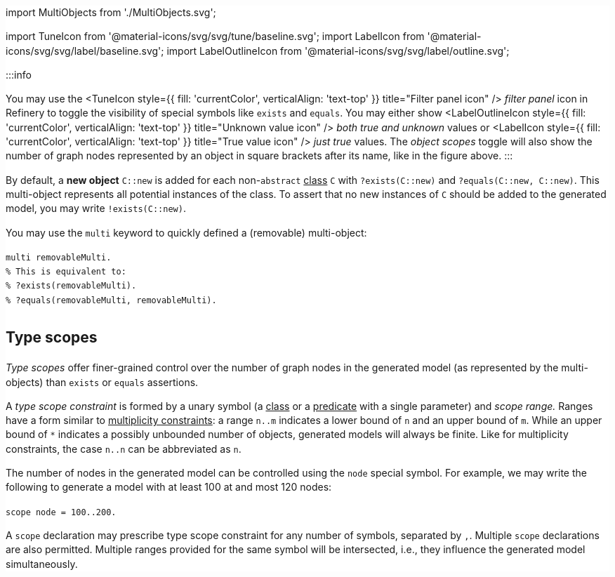 import MultiObjects from './MultiObjects.svg';

<MultiObjects />

import TuneIcon from '@material-icons/svg/svg/tune/baseline.svg';
import LabelIcon from '@material-icons/svg/svg/label/baseline.svg';
import LabelOutlineIcon from '@material-icons/svg/svg/label/outline.svg';

:::info

You may use the <TuneIcon style={{ fill: 'currentColor', verticalAlign: 'text-top' }} title="Filter panel icon" />&nbsp;_filter panel_ icon in Refinery to toggle the visibility of special symbols like `exists` and `equals`.
You may either show <LabelOutlineIcon style={{ fill: 'currentColor', verticalAlign: 'text-top' }} title="Unknown value icon" />&nbsp;_both true and unknown_ values or <LabelIcon style={{ fill: 'currentColor', verticalAlign: 'text-top' }} title="True value icon" />&nbsp;_just true_ values.
The _object scopes_ toggle will also show the number of graph nodes represented by an object in square brackets after its name, like in the figure above.
:::

By default, a **new object** `C::new` is added for each non-`abstract` [class](../classes#classes) `C` with `?exists(C::new)` and `?equals(C::new, C::new)`.
This multi-object represents all potential instances of the class.
To assert that no new instances of `C` should be added to the generated model, you may write `!exists(C::new)`.

You may use the `multi` keyword to quickly defined a (removable) multi-object:

```refinery
multi removableMulti.
% This is equivalent to:
% ?exists(removableMulti).
% ?equals(removableMulti, removableMulti).
```

## Type scopes

_Type scopes_ offer finer-grained control over the number of graph nodes in the generated model (as represented by the multi-objects) than `exists` or `equals` assertions.

A _type scope constraint_ is formed by a unary symbol (a [class](../classes/#classes) or a [predicate](../predicates) with a single parameter) and _scope range._
Ranges have a form similar to [multiplicity constraints](../classes#multiplicity): a range `n..m` indicates a lower bound of `n` and an upper bound of `m`.
While an upper bound of `*` indicates a possibly unbounded number of objects, generated models will always be finite.
Like for multiplicity constraints, the case `n..n` can be abbreviated as `n`.

The number of nodes in the generated model can be controlled using the `node` special symbol.
For example, we may write the following to generate a model with at least 100 at and most 120 nodes:

```refinery
scope node = 100..200.
```

A `scope` declaration may prescribe type scope constraint for any number of symbols, separated by `,`.
Multiple `scope` declarations are also permitted.
Multiple ranges provided for the same symbol will be intersected, i.e., they influence the generated model simultaneously.

